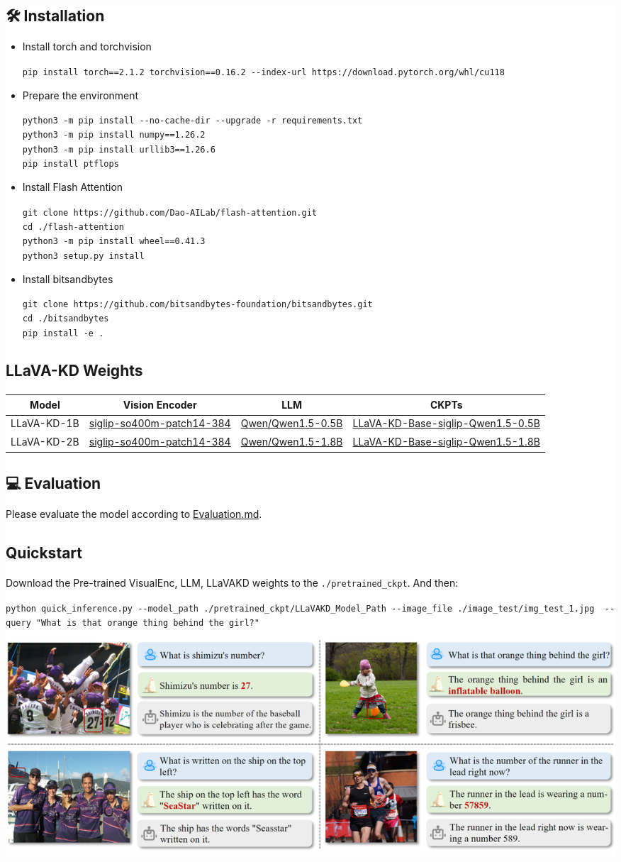 
## 🛠️ Installation

- Install torch and torchvision
  ```shell
  pip install torch==2.1.2 torchvision==0.16.2 --index-url https://download.pytorch.org/whl/cu118
  ```
- Prepare the environment
  ```shell
  python3 -m pip install --no-cache-dir --upgrade -r requirements.txt
  python3 -m pip install numpy==1.26.2
  python3 -m pip install urllib3==1.26.6
  pip install ptflops
  ```
- Install Flash Attention
  ```shell
  git clone https://github.com/Dao-AILab/flash-attention.git
  cd ./flash-attention
  python3 -m pip install wheel==0.41.3
  python3 setup.py install
  ```
- Install bitsandbytes
  ```shell
  git clone https://github.com/bitsandbytes-foundation/bitsandbytes.git
  cd ./bitsandbytes
  pip install -e .
  ```

## LLaVA-KD Weights
| Model                                                   | Vision Encoder                                               | LLM                                                           |  CKPTs
| ------------------------------------------------------------ | ------------------------------------------------------------ | ------------------------------------------------------------  | ------------------------------------------------------------  |
| LLaVA-KD-1B | [siglip-so400m-patch14-384](https://huggingface.co/google/siglip-so400m-patch14-384) |  [Qwen/Qwen1.5-0.5B](https://huggingface.co/Qwen/Qwen1.5-0.5B)     | [LLaVA-KD-Base-siglip-Qwen1.5-0.5B](https://drive.google.com/file/d/1eoGzu3kKG4qB2Y2nxJ5axVO7uJNP3CJU/view?usp=drive_link)
| LLaVA-KD-2B | [siglip-so400m-patch14-384](https://huggingface.co/google/siglip-so400m-patch14-384) |  [Qwen/Qwen1.5-1.8B](https://huggingface.co/Qwen/Qwen1.5-1.8B)     | [LLaVA-KD-Base-siglip-Qwen1.5-1.8B](https://drive.google.com/file/d/1T9K0aoS9bgzkC1taRplNT_QglpbfrdbC/view?usp=drive_link)


## :computer: Evaluation
Please evaluate the model according to [Evaluation.md](docs/Evaluation.md).

## Quickstart
Download the Pre-trained VisualEnc, LLM, LLaVAKD weights to the `./pretrained_ckpt`. And then:
  ```shell
  python quick_inference.py --model_path ./pretrained_ckpt/LLaVAKD_Model_Path --image_file ./image_test/img_test_1.jpg  --query "What is that orange thing behind the girl?"
  ```
<p align="center">
  <img src="assets/Visual.png" alt="accuracy" width="100%">
</p>